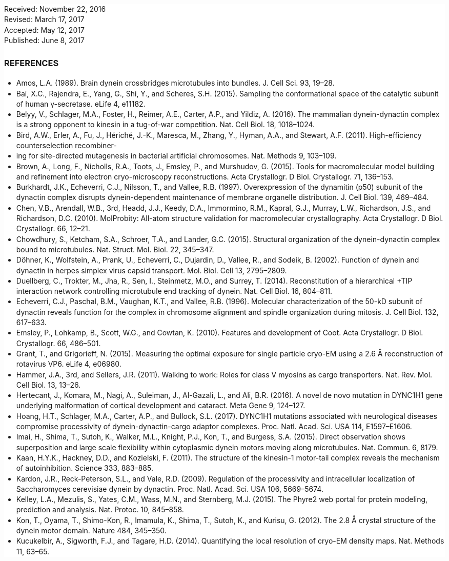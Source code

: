 Received: November 22, 2016  
Revised: March 17, 2017  
Accepted: May 12, 2017  
Published: June 8, 2017  

### REFERENCES
- Amos, L.A. (1989). Brain dynein crossbridges microtubules into bundles. J. Cell Sci. 93, 19–28.
- Bai, X.C., Rajendra, E., Yang, G., Shi, Y., and Scheres, S.H. (2015). Sampling the conformational space of the catalytic subunit of human γ-secretase. eLife 4, e11182.
- Belyy, V., Schlager, M.A., Foster, H., Reimer, A.E., Carter, A.P., and Yildiz, A. (2016). The mammalian dynein-dynactin complex is a strong opponent to kinesin in a tug-of-war competition. Nat. Cell Biol. 18, 1018–1024.
- Bird, A.W., Erler, A., Fu, J., Hériché, J.-K., Maresca, M., Zhang, Y., Hyman, A.A., and Stewart, A.F. (2011). High-efficiency counterselection recombiner-
- ing for site-directed mutagenesis in bacterial artificial chromosomes. Nat. Methods 9, 103–109.
- Brown, A., Long, F., Nicholls, R.A., Toots, J., Emsley, P., and Murshudov, G. (2015). Tools for macromolecular model building and refinement into electron cryo-microscopy reconstructions. Acta Crystallogr. D Biol. Crystallogr. 71, 136–153.
- Burkhardt, J.K., Echeverri, C.J., Nilsson, T., and Vallee, R.B. (1997). Overexpression of the dynamitin (p50) subunit of the dynactin complex disrupts dynein-dependent maintenance of membrane organelle distribution. J. Cell Biol. 139, 469–484.
- Chen, V.B., Arendall, W.B., 3rd, Headd, J.J., Keedy, D.A., Immormino, R.M., Kapral, G.J., Murray, L.W., Richardson, J.S., and Richardson, D.C. (2010). MolProbity: All-atom structure validation for macromolecular crystallography. Acta Crystallogr. D Biol. Crystallogr. 66, 12–21.
- Chowdhury, S., Ketcham, S.A., Schroer, T.A., and Lander, G.C. (2015). Structural organization of the dynein-dynactin complex bound to microtubules. Nat. Struct. Mol. Biol. 22, 345–347.
- Döhner, K., Wolfstein, A., Prank, U., Echeverri, C., Dujardin, D., Vallee, R., and Sodeik, B. (2002). Function of dynein and dynactin in herpes simplex virus capsid transport. Mol. Biol. Cell 13, 2795–2809.
- Duellberg, C., Trokter, M., Jha, R., Sen, I., Steinmetz, M.O., and Surrey, T. (2014). Reconstitution of a hierarchical +TIP interaction network controlling microtubule end tracking of dynein. Nat. Cell Biol. 16, 804–811.
- Echeverri, C.J., Paschal, B.M., Vaughan, K.T., and Vallee, R.B. (1996). Molecular characterization of the 50-kD subunit of dynactin reveals function for the complex in chromosome alignment and spindle organization during mitosis. J. Cell Biol. 132, 617–633.
- Emsley, P., Lohkamp, B., Scott, W.G., and Cowtan, K. (2010). Features and development of Coot. Acta Crystallogr. D Biol. Crystallogr. 66, 486–501.
- Grant, T., and Grigorieff, N. (2015). Measuring the optimal exposure for single particle cryo-EM using a 2.6 Å reconstruction of rotavirus VP6. eLife 4, e06980.
- Hammer, J.A., 3rd, and Sellers, J.R. (2011). Walking to work: Roles for class V myosins as cargo transporters. Nat. Rev. Mol. Cell Biol. 13, 13–26.
- Hertecant, J., Komara, M., Nagi, A., Suleiman, J., Al-Gazali, L., and Ali, B.R. (2016). A novel de novo mutation in DYNC1H1 gene underlying malformation of cortical development and cataract. Meta Gene 9, 124–127.
- Hoang, H.T., Schlager, M.A., Carter, A.P., and Bullock, S.L. (2017). DYNC1H1 mutations associated with neurological diseases compromise processivity of dynein-dynactin-cargo adaptor complexes. Proc. Natl. Acad. Sci. USA 114, E1597–E1606.
- Imai, H., Shima, T., Sutoh, K., Walker, M.L., Knight, P.J., Kon, T., and Burgess, S.A. (2015). Direct observation shows superposition and large scale flexibility within cytoplasmic dynein motors moving along microtubules. Nat. Commun. 6, 8179.
- Kaan, H.Y.K., Hackney, D.D., and Kozielski, F. (2011). The structure of the kinesin-1 motor-tail complex reveals the mechanism of autoinhibition. Science 333, 883–885.
- Kardon, J.R., Reck-Peterson, S.L., and Vale, R.D. (2009). Regulation of the processivity and intracellular localization of Saccharomyces cerevisiae dynein by dynactin. Proc. Natl. Acad. Sci. USA 106, 5669–5674.
- Kelley, L.A., Mezulis, S., Yates, C.M., Wass, M.N., and Sternberg, M.J. (2015). The Phyre2 web portal for protein modeling, prediction and analysis. Nat. Protoc. 10, 845–858.
- Kon, T., Oyama, T., Shimo-Kon, R., Imamula, K., Shima, T., Sutoh, K., and Kurisu, G. (2012). The 2.8 Å crystal structure of the dynein motor domain. Nature 484, 345–350.
- Kucukelbir, A., Sigworth, F.J., and Tagare, H.D. (2014). Quantifying the local resolution of cryo-EM density maps. Nat. Methods 11, 63–65.